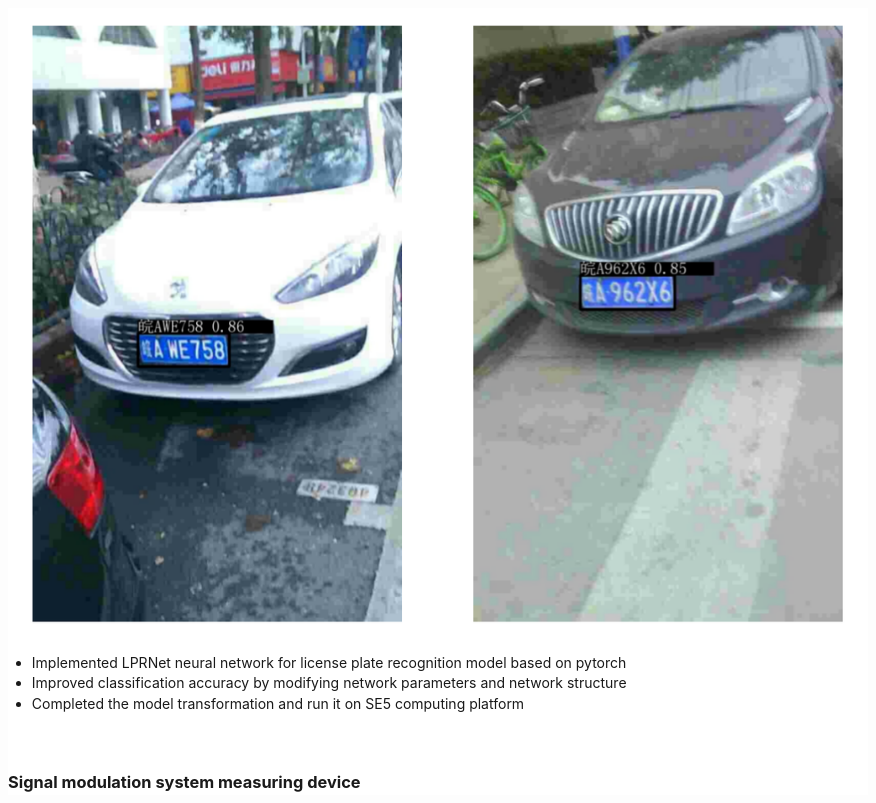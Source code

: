 <img src="/file/YOLO.png">
</center>

- Implemented LPRNet neural network for license plate recognition model based on pytorch
- Improved classification accuracy by modifying network parameters and network structure
- Completed the model transformation and run it on SE5 computing platform
<br>

### Signal modulation system measuring device

<center>